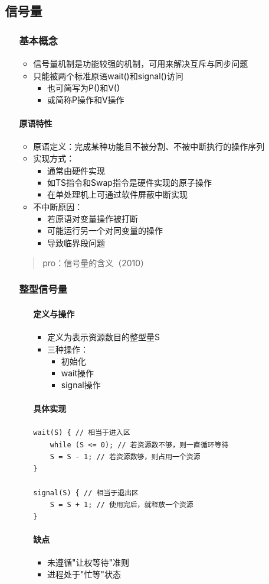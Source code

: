<div style="float: left; width: 64%; padding: 1%;">

## 信号量

<ul>

### 基本概念
- 信号量机制是功能较强的机制，可用来解决互斥与同步问题
- 只能被两个标准原语wait()和signal()访问
  - 也可简写为P()和V()
  - 或简称P操作和V操作

#### 原语特性
- 原语定义：完成某种功能且不被分割、不被中断执行的操作序列
- 实现方式：
  - 通常由硬件实现
  - 如TS指令和Swap指令是硬件实现的原子操作
  - 在单处理机上可通过软件屏蔽中断实现
- 不中断原因：
  - 若原语对变量操作被打断
  - 可能运行另一个对同变量的操作
  - 导致临界段问题

> pro：信号量的含义（2010）

### 整型信号量

<ul>

#### 定义与操作
- 定义为表示资源数目的整型量S
- 三种操作：
  - 初始化
  - wait操作
  - signal操作

#### 具体实现
```
wait(S) { // 相当于进入区
    while (S <= 0); // 若资源数不够，则一直循环等待
    S = S - 1; // 若资源数够，则占用一个资源
}

signal(S) { // 相当于退出区
    S = S + 1; // 使用完后，就释放一个资源
}
```

#### 缺点
- 未遵循"让权等待"准则
- 进程处于"忙等"状态

